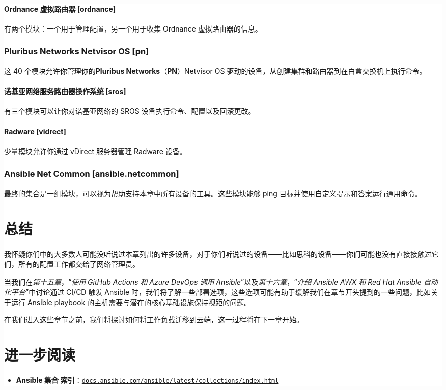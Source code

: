 #### Ordnance 虚拟路由器 [ordnance]

有两个模块：一个用于管理配置，另一个用于收集 Ordnance 虚拟路由器的信息。

### Pluribus Networks Netvisor OS [pn]

这 40 个模块允许你管理你的**Pluribus Networks**（**PN**）Netvisor OS 驱动的设备，从创建集群和路由器到在白盒交换机上执行命令。

#### 诺基亚网络服务路由器操作系统 [sros]

有三个模块可以让你对诺基亚网络的 SROS 设备执行命令、配置以及回滚更改。

#### Radware [vidrect]

少量模块允许你通过 vDirect 服务器管理 Radware 设备。

### Ansible Net Common [ansible.netcommon]

最终的集合是一组模块，可以视为帮助支持本章中所有设备的工具。这些模块能够 ping 目标并使用自定义提示和答案运行通用命令。

# 总结

我怀疑你们中的大多数人可能没听说过本章列出的许多设备，对于你们听说过的设备——比如思科的设备——你们可能也没有直接接触过它们，所有的配置工作都交给了网络管理员。

当我们在*第十五章*，“*使用 GitHub Actions 和 Azure DevOps 调用 Ansible*”以及*第十六章*，“*介绍 Ansible AWX 和 Red Hat Ansible 自动化平台*”中讨论通过 CI/CD 触发 Ansible 时，我们将了解一些部署选项，这些选项可能有助于缓解我们在章节开头提到的一些问题，比如关于运行 Ansible playbook 的主机需要与潜在的核心基础设施保持视距的问题。

在我们进入这些章节之前，我们将探讨如何将工作负载迁移到云端，这一过程将在下一章开始。

# 进一步阅读

+   **Ansible 集合** **索引**：[`docs.ansible.com/ansible/latest/collections/index.html`](https://docs.ansible.com/ansible/latest/collections/index.html)
